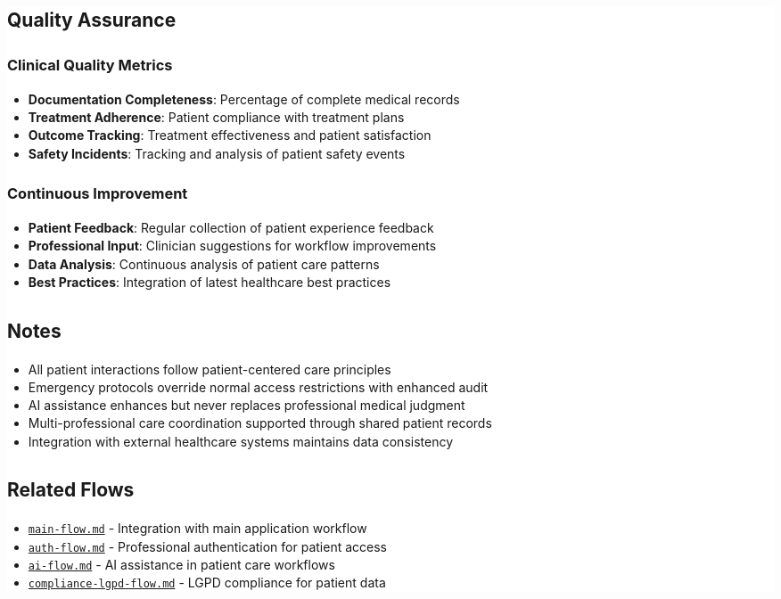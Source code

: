## Quality Assurance

### Clinical Quality Metrics
- **Documentation Completeness**: Percentage of complete medical records
- **Treatment Adherence**: Patient compliance with treatment plans
- **Outcome Tracking**: Treatment effectiveness and patient satisfaction
- **Safety Incidents**: Tracking and analysis of patient safety events

### Continuous Improvement
- **Patient Feedback**: Regular collection of patient experience feedback
- **Professional Input**: Clinician suggestions for workflow improvements
- **Data Analysis**: Continuous analysis of patient care patterns
- **Best Practices**: Integration of latest healthcare best practices

## Notes

- All patient interactions follow patient-centered care principles
- Emergency protocols override normal access restrictions with enhanced audit
- AI assistance enhances but never replaces professional medical judgment  
- Multi-professional care coordination supported through shared patient records
- Integration with external healthcare systems maintains data consistency

## Related Flows

- [`main-flow.md`](./main-flow.md) - Integration with main application workflow
- [`auth-flow.md`](./auth-flow.md) - Professional authentication for patient access
- [`ai-flow.md`](./ai-flow.md) - AI assistance in patient care workflows
- [`compliance-lgpd-flow.md`](./compliance-lgpd-flow.md) - LGPD compliance for patient data